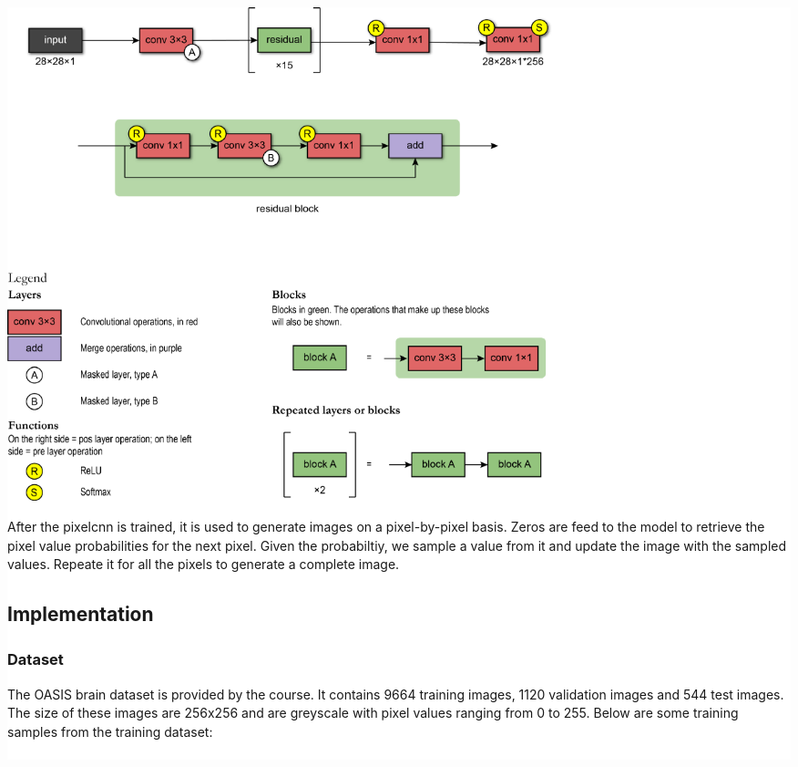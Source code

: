 <img src="./images/pixelcnn_architecture.png" width=600>
</p>

After the pixelcnn is trained, it is used to generate images on a pixel-by-pixel basis. Zeros are feed to the model to retrieve the pixel value probabilities for the next
pixel. Given the probabiltiy, we sample a value from it and update the image with the sampled values. Repeate it for all the pixels to generate a complete image.
## Implementation
### Dataset
The OASIS brain dataset is provided by the course. It contains 9664 training images, 1120 validation images and 544 test images. </br>
The size of these images are 256x256 and are greyscale with pixel values ranging from 0 to 255. Below are some training samples from the training dataset:</br>
</br>
<p align="center">